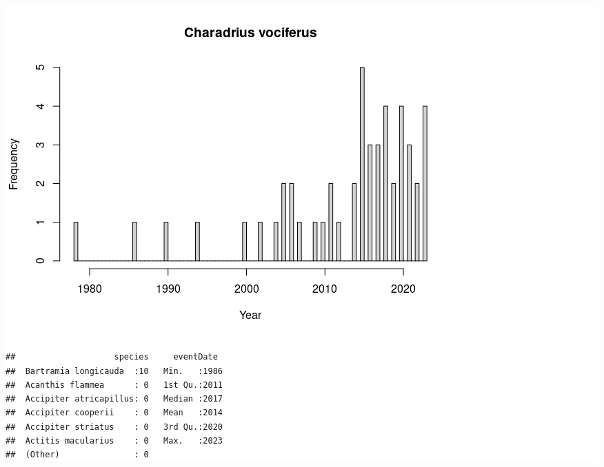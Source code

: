 ![](appendix_1_files/figure-gfm/unnamed-chunk-9-44.png)

    ##                    species     eventDate   
    ##  Bartramia longicauda  :10   Min.   :1986  
    ##  Acanthis flammea      : 0   1st Qu.:2011  
    ##  Accipiter atricapillus: 0   Median :2017  
    ##  Accipiter cooperii    : 0   Mean   :2014  
    ##  Accipiter striatus    : 0   3rd Qu.:2020  
    ##  Actitis macularius    : 0   Max.   :2023  
    ##  (Other)               : 0
